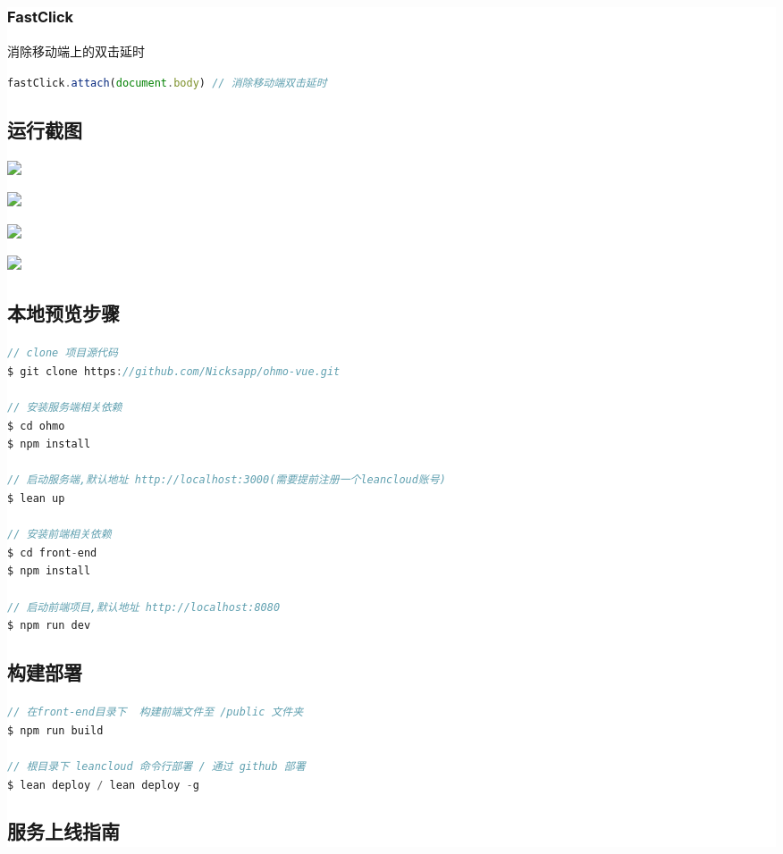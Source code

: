 ### FastClick

消除移动端上的双击延时

```javascript
fastClick.attach(document.body) // 消除移动端双击延时
```

## 运行截图

![](https://ws4.sinaimg.cn/large/006tKfTcly1fluga07h6aj31kw0wl46y.jpg)

![](https://ws2.sinaimg.cn/large/006tKfTcly1fluga7cupej31kw0wnn0u.jpg)

![](https://ws1.sinaimg.cn/large/006tKfTcly1flugaexqjmj31kw0wn0wh.jpg)

![](https://ws2.sinaimg.cn/large/006tKfTcly1flugall9f2j31kw0wnwnu.jpg)

## 本地预览步骤
```javascript
// clone 项目源代码
$ git clone https://github.com/Nicksapp/ohmo-vue.git

// 安装服务端相关依赖
$ cd ohmo
$ npm install

// 启动服务端,默认地址 http://localhost:3000(需要提前注册一个leancloud账号)
$ lean up

// 安装前端相关依赖
$ cd front-end
$ npm install

// 启动前端项目,默认地址 http://localhost:8080
$ npm run dev
```

## 构建部署

```javascript
// 在front-end目录下  构建前端文件至 /public 文件夹
$ npm run build

// 根目录下 leancloud 命令行部署 / 通过 github 部署
$ lean deploy / lean deploy -g
```

## 服务上线指南
